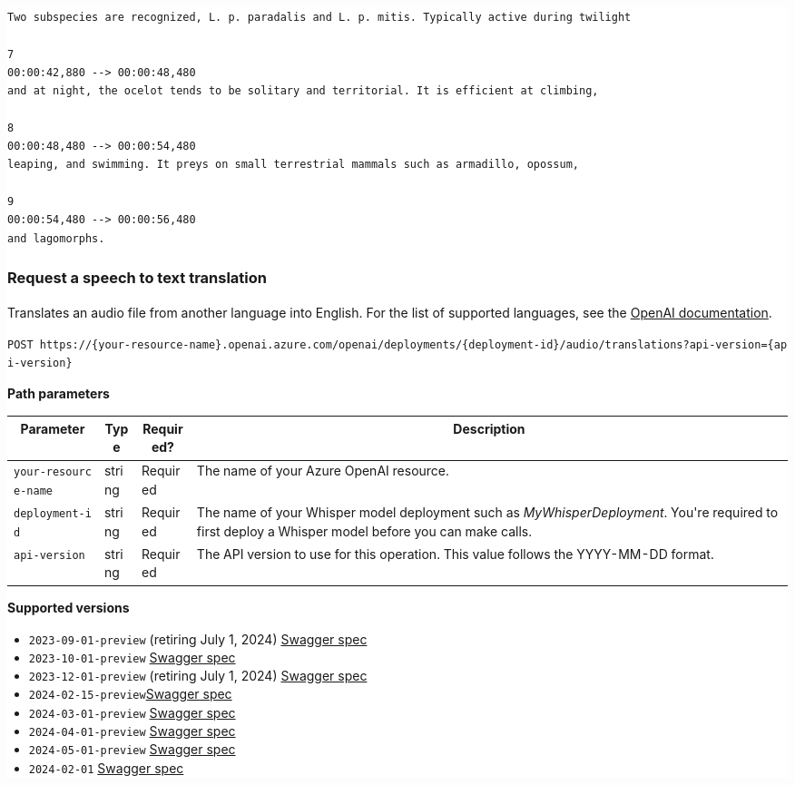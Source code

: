 ```srt
Two subspecies are recognized, L. p. paradalis and L. p. mitis. Typically active during twilight

7
00:00:42,880 --> 00:00:48,480
and at night, the ocelot tends to be solitary and territorial. It is efficient at climbing,

8
00:00:48,480 --> 00:00:54,480
leaping, and swimming. It preys on small terrestrial mammals such as armadillo, opossum,

9
00:00:54,480 --> 00:00:56,480
and lagomorphs.
```

### Request a speech to text translation

Translates an audio file from another language into English. For the list of supported languages, see the [OpenAI documentation](https://platform.openai.com/docs/guides/speech-to-text/supported-languages).

```http
POST https://{your-resource-name}.openai.azure.com/openai/deployments/{deployment-id}/audio/translations?api-version={api-version}
```

**Path parameters**

| Parameter | Type | Required? |  Description |
|--|--|--|--|
| ```your-resource-name``` | string |  Required | The name of your Azure OpenAI resource. |
| ```deployment-id``` | string | Required | The name of your Whisper model deployment such as *MyWhisperDeployment*. You're required to first deploy a Whisper model before you can make calls. |
| ```api-version``` | string | Required |The API version to use for this operation. This value follows the YYYY-MM-DD format. |

**Supported versions**

- `2023-09-01-preview` (retiring July 1, 2024) [Swagger spec](https://github.com/Azure/azure-rest-api-specs/blob/main/specification/cognitiveservices/data-plane/AzureOpenAI/inference/preview/2023-09-01-preview/inference.json)
- `2023-10-01-preview` [Swagger spec](https://github.com/Azure/azure-rest-api-specs/blob/main/specification/cognitiveservices/data-plane/AzureOpenAI/inference/preview/2023-10-01-preview/inference.json)
- `2023-12-01-preview` (retiring July 1, 2024) [Swagger spec](https://github.com/Azure/azure-rest-api-specs/blob/main/specification/cognitiveservices/data-plane/AzureOpenAI/inference/preview/2023-12-01-preview/inference.json)
- `2024-02-15-preview`[Swagger spec](https://github.com/Azure/azure-rest-api-specs/blob/main/specification/cognitiveservices/data-plane/AzureOpenAI/inference/preview/2024-02-15-preview/inference.json)
- `2024-03-01-preview` [Swagger spec](https://github.com/Azure/azure-rest-api-specs/blob/main/specification/cognitiveservices/data-plane/AzureOpenAI/inference/preview/2024-03-01-preview/inference.json)
- `2024-04-01-preview` [Swagger spec](https://github.com/Azure/azure-rest-api-specs/blob/main/specification/cognitiveservices/data-plane/AzureOpenAI/inference/preview/2024-04-01-preview/inference.json)
- `2024-05-01-preview` [Swagger spec](https://github.com/Azure/azure-rest-api-specs/blob/main/specification/cognitiveservices/data-plane/AzureOpenAI/inference/preview/2024-05-01-preview/inference.json)
- `2024-02-01` [Swagger spec](https://github.com/Azure/azure-rest-api-specs/blob/main/specification/cognitiveservices/data-plane/AzureOpenAI/inference/stable/2024-02-01/inference.json)
